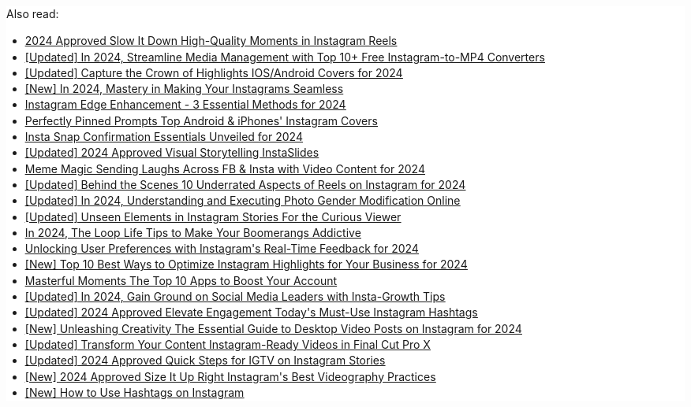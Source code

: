 <span class="atpl-alsoreadstyle">Also read:</span>
<div><ul>
<li><a href="https://instagram-clips.techidaily.com/2024-approved-slow-it-down-high-quality-moments-in-instagram-reels/"><u>2024 Approved  Slow It Down  High-Quality Moments in Instagram Reels</u></a></li>
<li><a href="https://instagram-clips.techidaily.com/updated-in-2024-streamline-media-management-with-top-10plus-free-instagram-to-mp4-converters/"><u>[Updated] In 2024, Streamline Media Management with Top 10+ Free Instagram-to-MP4 Converters</u></a></li>
<li><a href="https://instagram-clips.techidaily.com/updated-capture-the-crown-of-highlights-iosandroid-covers-for-2024/"><u>[Updated] Capture the Crown of Highlights  IOS/Android Covers for 2024</u></a></li>
<li><a href="https://instagram-clips.techidaily.com/new-in-2024-mastery-in-making-your-instagrams-seamless/"><u>[New] In 2024, Mastery in Making Your Instagrams Seamless</u></a></li>
<li><a href="https://instagram-clips.techidaily.com/instagram-edge-enhancement-3-essential-methods-for-2024/"><u>Instagram Edge Enhancement - 3 Essential Methods for 2024</u></a></li>
<li><a href="https://instagram-clips.techidaily.com/perfectly-pinned-prompts-top-android-and-iphones-instagram-covers/"><u>Perfectly Pinned Prompts  Top Android & iPhones' Instagram Covers</u></a></li>
<li><a href="https://instagram-clips.techidaily.com/insta-snap-confirmation-essentials-unveiled-for-2024/"><u>Insta Snap Confirmation  Essentials Unveiled for 2024</u></a></li>
<li><a href="https://instagram-clips.techidaily.com/updated-2024-approved-visual-storytelling-instaslides/"><u>[Updated] 2024 Approved  Visual Storytelling  InstaSlides</u></a></li>
<li><a href="https://instagram-clips.techidaily.com/meme-magic-sending-laughs-across-fb-and-insta-with-video-content-for-2024/"><u>Meme Magic  Sending Laughs Across FB & Insta with Video Content for 2024</u></a></li>
<li><a href="https://instagram-clips.techidaily.com/updated-behind-the-scenes-10-underrated-aspects-of-reels-on-instagram-for-2024/"><u>[Updated] Behind the Scenes  10 Underrated Aspects of Reels on Instagram for 2024</u></a></li>
<li><a href="https://instagram-clips.techidaily.com/updated-in-2024-understanding-and-executing-photo-gender-modification-online/"><u>[Updated] In 2024, Understanding and Executing Photo Gender Modification Online</u></a></li>
<li><a href="https://instagram-clips.techidaily.com/updated-unseen-elements-in-instagram-stories-for-the-curious-viewer/"><u>[Updated] Unseen Elements in Instagram Stories  For the Curious Viewer</u></a></li>
<li><a href="https://instagram-clips.techidaily.com/in-2024-the-loop-life-tips-to-make-your-boomerangs-addictive/"><u>In 2024, The Loop Life  Tips to Make Your Boomerangs Addictive</u></a></li>
<li><a href="https://instagram-clips.techidaily.com/unlocking-user-preferences-with-instagrams-real-time-feedback-for-2024/"><u>Unlocking User Preferences with Instagram's Real-Time Feedback for 2024</u></a></li>
<li><a href="https://instagram-clips.techidaily.com/new-top-10-best-ways-to-optimize-instagram-highlights-for-your-business-for-2024/"><u>[New] Top 10 Best Ways to Optimize Instagram Highlights for Your Business for 2024</u></a></li>
<li><a href="https://instagram-clips.techidaily.com/masterful-moments-the-top-10-apps-to-boost-your-account/"><u>Masterful Moments  The Top 10 Apps to Boost Your Account</u></a></li>
<li><a href="https://instagram-clips.techidaily.com/updated-in-2024-gain-ground-on-social-media-leaders-with-insta-growth-tips/"><u>[Updated] In 2024, Gain Ground on Social Media Leaders with Insta-Growth Tips</u></a></li>
<li><a href="https://instagram-clips.techidaily.com/updated-2024-approved-elevate-engagement-todays-must-use-instagram-hashtags/"><u>[Updated] 2024 Approved  Elevate Engagement  Today's Must-Use Instagram Hashtags</u></a></li>
<li><a href="https://instagram-clips.techidaily.com/new-unleashing-creativity-the-essential-guide-to-desktop-video-posts-on-instagram-for-2024/"><u>[New] Unleashing Creativity  The Essential Guide to Desktop Video Posts on Instagram for 2024</u></a></li>
<li><a href="https://instagram-clips.techidaily.com/updated-transform-your-content-instagram-ready-videos-in-final-cut-pro-x/"><u>[Updated] Transform Your Content  Instagram-Ready Videos in Final Cut Pro X</u></a></li>
<li><a href="https://instagram-clips.techidaily.com/updated-2024-approved-quick-steps-for-igtv-on-instagram-stories/"><u>[Updated] 2024 Approved  Quick Steps for IGTV on Instagram Stories</u></a></li>
<li><a href="https://instagram-clips.techidaily.com/new-2024-approved-size-it-up-right-instagrams-best-videography-practices/"><u>[New] 2024 Approved  Size It Up Right  Instagram's Best Videography Practices</u></a></li>
<li><a href="https://instagram-clips.techidaily.com/new-how-to-use-hashtags-on-instagram/"><u>[New] How to Use Hashtags on Instagram</u></a></li>